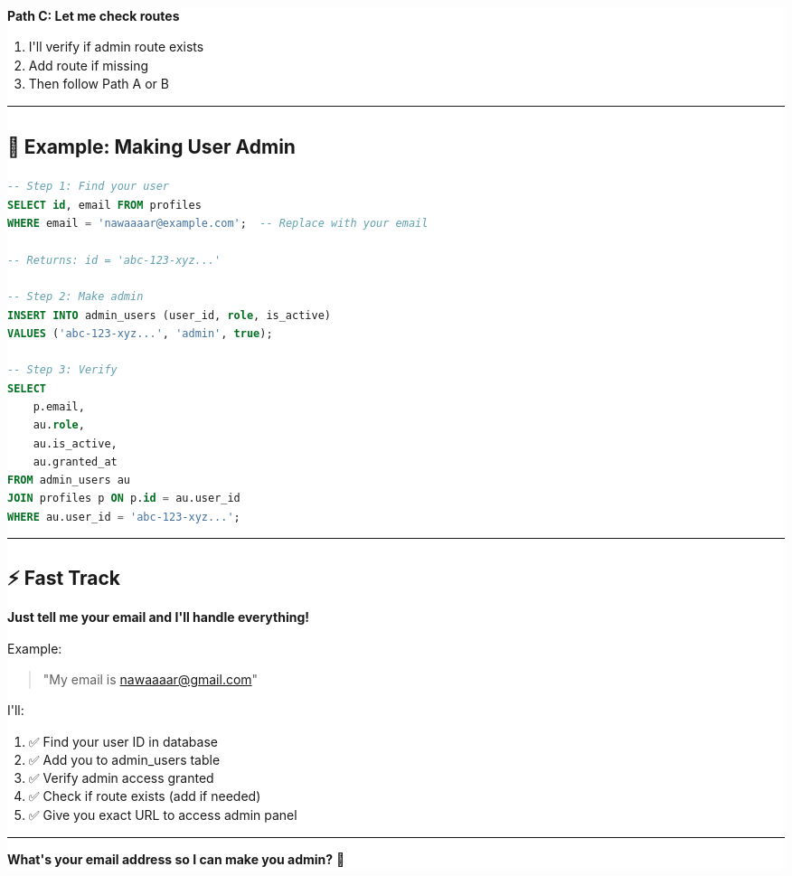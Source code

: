 **Path C: Let me check routes**
1. I'll verify if admin route exists
2. Add route if missing
3. Then follow Path A or B

---

## 📝 **Example: Making User Admin**

```sql
-- Step 1: Find your user
SELECT id, email FROM profiles 
WHERE email = 'nawaaaar@example.com';  -- Replace with your email

-- Returns: id = 'abc-123-xyz...'

-- Step 2: Make admin
INSERT INTO admin_users (user_id, role, is_active)
VALUES ('abc-123-xyz...', 'admin', true);

-- Step 3: Verify
SELECT 
    p.email,
    au.role,
    au.is_active,
    au.granted_at
FROM admin_users au
JOIN profiles p ON p.id = au.user_id
WHERE au.user_id = 'abc-123-xyz...';
```

---

## ⚡ **Fast Track**

**Just tell me your email and I'll handle everything!**

Example:
> "My email is nawaaaar@gmail.com"

I'll:
1. ✅ Find your user ID in database
2. ✅ Add you to admin_users table
3. ✅ Verify admin access granted
4. ✅ Check if route exists (add if needed)
5. ✅ Give you exact URL to access admin panel

---

**What's your email address so I can make you admin?** 📧



